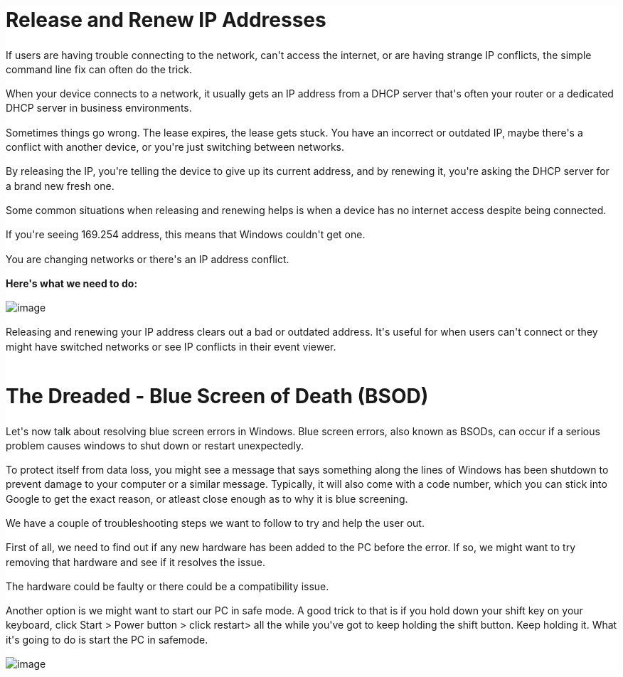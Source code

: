 

# Release and Renew IP Addresses

If users are having trouble connecting to the network, can't access the internet, or are having strange IP conflicts, the simple command line fix can often do the trick.

When your device connects to a network, it usually gets an IP address from a DHCP server that's often your router or a dedicated DHCP server in business environments.

Sometimes things go wrong. The lease expires, the lease gets stuck. You have an incorrect or outdated IP, maybe there's a conflict with another device, or you're just switching between networks.

By releasing the IP, you're telling the device to give up its current address, and by renewing it, you're asking the DHCP server for a brand new fresh one.

Some common situations when releasing and renewing helps is when a device has no internet access despite being connected.

If you're seeing 169.254 address, this means that Windows couldn't get one. 

You are changing networks or there's an IP address conflict.


**Here's what we need to do:**

<img width="1037" height="750" alt="image" src="https://github.com/user-attachments/assets/fd361cb0-dfdf-49c5-b086-6052ef50a0c5" />


Releasing and renewing your IP address clears out a bad or outdated address. It's useful for when users can't connect or they might have switched networks or see IP conflicts in their event viewer.




# The Dreaded - Blue Screen of Death (BSOD)


Let's now talk about resolving blue screen errors in Windows. Blue screen errors, also known as BSODs, can occur if a serious problem causes windows to shut down or restart unexpectedly.

To protect itself from data loss, you might see a message that says something along the lines of Windows has been shutdown to prevent damage to your computer or a similar message. Typically, it will also come with a code number, which you can stick into Google to get the exact reason, or atleast close enough as to why it is blue screening.

We have a couple of troubleshooting steps we want to follow to try and help the user out.

First of all, we need to find out if any new hardware has been added to the PC before the error. If so, we might want to try removing that hardware and see if it resolves the issue.

The hardware could be faulty or there could be a compatibility issue.

Another option is we might want to start our PC in safe mode. A good trick to that is if you hold down your shift key on your keyboard, click Start > Power button > click restart> all the while you've got to keep holding the shift button. Keep holding it. What it's going to do is start the PC in safemode. 

<img width="1119" height="722" alt="image" src="https://github.com/user-attachments/assets/e4046c21-d149-4225-93cb-560336d3a840" />
